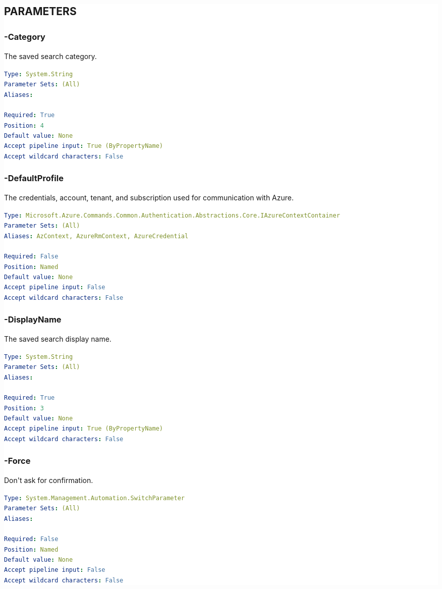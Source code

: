 ## PARAMETERS

### -Category
The saved search category.

```yaml
Type: System.String
Parameter Sets: (All)
Aliases:

Required: True
Position: 4
Default value: None
Accept pipeline input: True (ByPropertyName)
Accept wildcard characters: False
```

### -DefaultProfile
The credentials, account, tenant, and subscription used for communication with Azure.

```yaml
Type: Microsoft.Azure.Commands.Common.Authentication.Abstractions.Core.IAzureContextContainer
Parameter Sets: (All)
Aliases: AzContext, AzureRmContext, AzureCredential

Required: False
Position: Named
Default value: None
Accept pipeline input: False
Accept wildcard characters: False
```

### -DisplayName
The saved search display name.

```yaml
Type: System.String
Parameter Sets: (All)
Aliases:

Required: True
Position: 3
Default value: None
Accept pipeline input: True (ByPropertyName)
Accept wildcard characters: False
```

### -Force
Don't ask for confirmation.

```yaml
Type: System.Management.Automation.SwitchParameter
Parameter Sets: (All)
Aliases:

Required: False
Position: Named
Default value: None
Accept pipeline input: False
Accept wildcard characters: False
```
